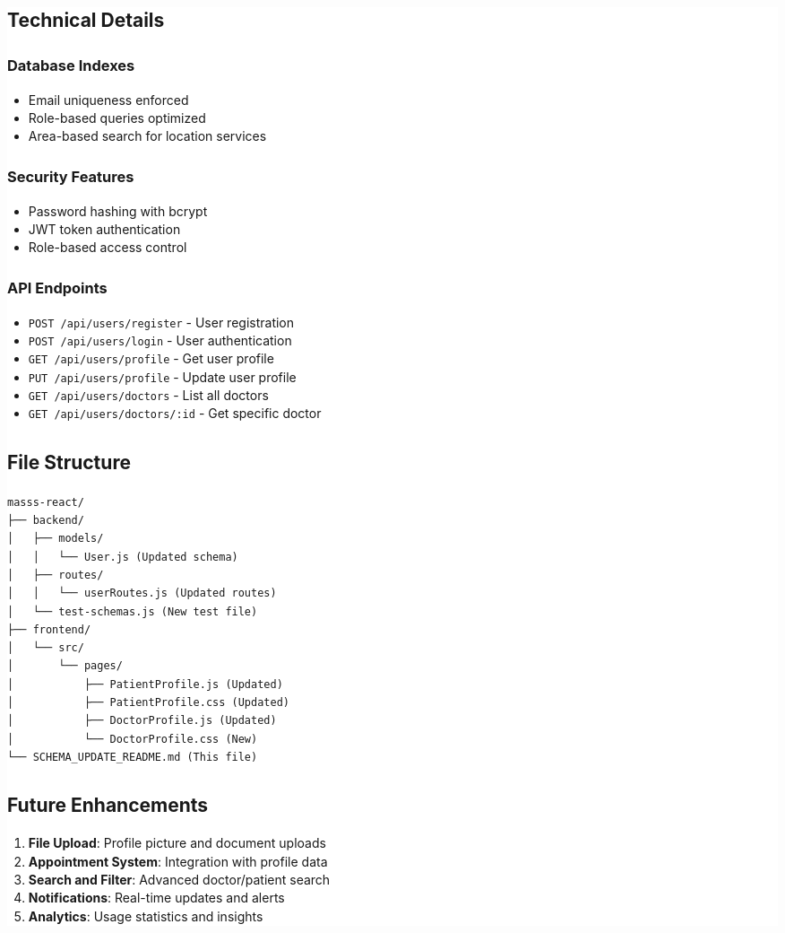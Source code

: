 ```javascript
```

## Technical Details

### Database Indexes
- Email uniqueness enforced
- Role-based queries optimized
- Area-based search for location services

### Security Features
- Password hashing with bcrypt
- JWT token authentication
- Role-based access control

### API Endpoints
- `POST /api/users/register` - User registration
- `POST /api/users/login` - User authentication
- `GET /api/users/profile` - Get user profile
- `PUT /api/users/profile` - Update user profile
- `GET /api/users/doctors` - List all doctors
- `GET /api/users/doctors/:id` - Get specific doctor

## File Structure

```
masss-react/
├── backend/
│   ├── models/
│   │   └── User.js (Updated schema)
│   ├── routes/
│   │   └── userRoutes.js (Updated routes)
│   └── test-schemas.js (New test file)
├── frontend/
│   └── src/
│       └── pages/
│           ├── PatientProfile.js (Updated)
│           ├── PatientProfile.css (Updated)
│           ├── DoctorProfile.js (Updated)
│           └── DoctorProfile.css (New)
└── SCHEMA_UPDATE_README.md (This file)
```

## Future Enhancements

1. **File Upload**: Profile picture and document uploads
2. **Appointment System**: Integration with profile data
3. **Search and Filter**: Advanced doctor/patient search
4. **Notifications**: Real-time updates and alerts
5. **Analytics**: Usage statistics and insights
